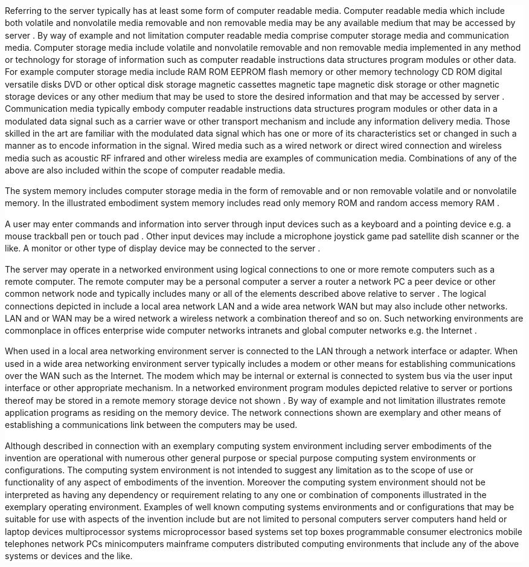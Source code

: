 Referring to the server typically has at least some form of computer readable media. Computer readable media which include both volatile and nonvolatile media removable and non removable media may be any available medium that may be accessed by server . By way of example and not limitation computer readable media comprise computer storage media and communication media. Computer storage media include volatile and nonvolatile removable and non removable media implemented in any method or technology for storage of information such as computer readable instructions data structures program modules or other data. For example computer storage media include RAM ROM EEPROM flash memory or other memory technology CD ROM digital versatile disks DVD or other optical disk storage magnetic cassettes magnetic tape magnetic disk storage or other magnetic storage devices or any other medium that may be used to store the desired information and that may be accessed by server . Communication media typically embody computer readable instructions data structures program modules or other data in a modulated data signal such as a carrier wave or other transport mechanism and include any information delivery media. Those skilled in the art are familiar with the modulated data signal which has one or more of its characteristics set or changed in such a manner as to encode information in the signal. Wired media such as a wired network or direct wired connection and wireless media such as acoustic RF infrared and other wireless media are examples of communication media. Combinations of any of the above are also included within the scope of computer readable media.

The system memory includes computer storage media in the form of removable and or non removable volatile and or nonvolatile memory. In the illustrated embodiment system memory includes read only memory ROM and random access memory RAM .

A user may enter commands and information into server through input devices such as a keyboard and a pointing device e.g. a mouse trackball pen or touch pad . Other input devices may include a microphone joystick game pad satellite dish scanner or the like. A monitor or other type of display device may be connected to the server .

The server may operate in a networked environment using logical connections to one or more remote computers such as a remote computer. The remote computer may be a personal computer a server a router a network PC a peer device or other common network node and typically includes many or all of the elements described above relative to server . The logical connections depicted in include a local area network LAN and a wide area network WAN but may also include other networks. LAN and or WAN may be a wired network a wireless network a combination thereof and so on. Such networking environments are commonplace in offices enterprise wide computer networks intranets and global computer networks e.g. the Internet .

When used in a local area networking environment server is connected to the LAN through a network interface or adapter. When used in a wide area networking environment server typically includes a modem or other means for establishing communications over the WAN such as the Internet. The modem which may be internal or external is connected to system bus via the user input interface or other appropriate mechanism. In a networked environment program modules depicted relative to server or portions thereof may be stored in a remote memory storage device not shown . By way of example and not limitation illustrates remote application programs as residing on the memory device. The network connections shown are exemplary and other means of establishing a communications link between the computers may be used.

Although described in connection with an exemplary computing system environment including server embodiments of the invention are operational with numerous other general purpose or special purpose computing system environments or configurations. The computing system environment is not intended to suggest any limitation as to the scope of use or functionality of any aspect of embodiments of the invention. Moreover the computing system environment should not be interpreted as having any dependency or requirement relating to any one or combination of components illustrated in the exemplary operating environment. Examples of well known computing systems environments and or configurations that may be suitable for use with aspects of the invention include but are not limited to personal computers server computers hand held or laptop devices multiprocessor systems microprocessor based systems set top boxes programmable consumer electronics mobile telephones network PCs minicomputers mainframe computers distributed computing environments that include any of the above systems or devices and the like.
